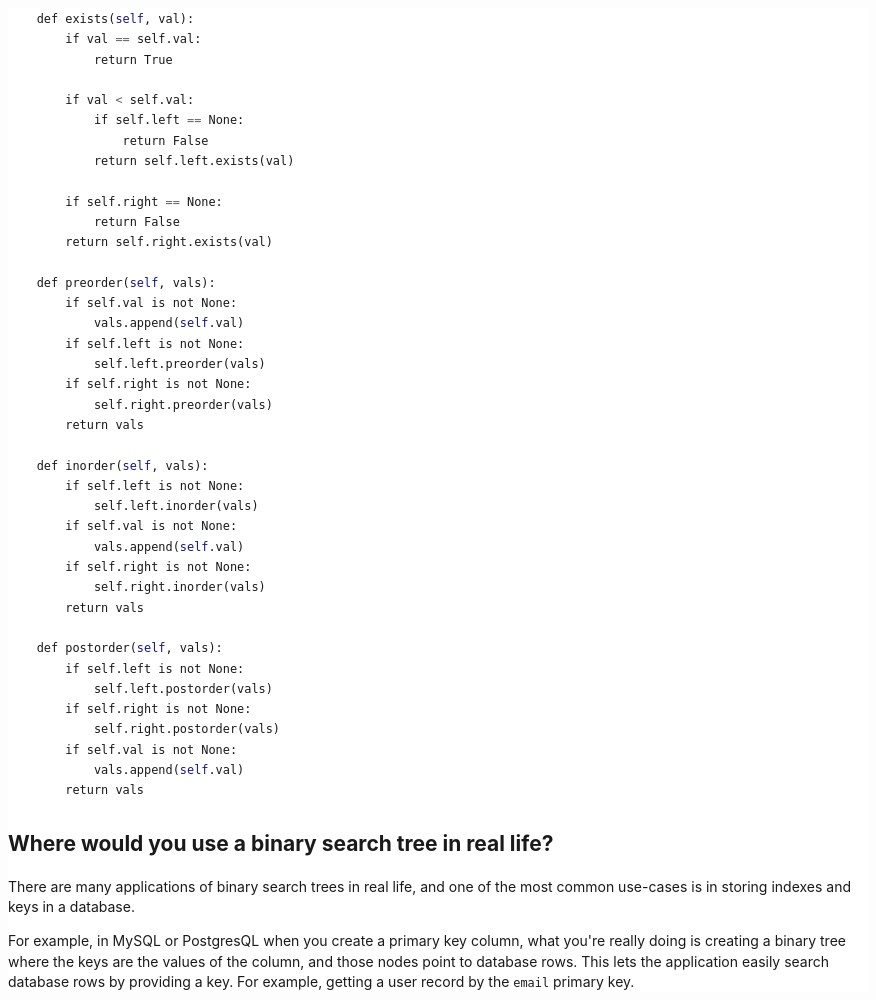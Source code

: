 ```py
    def exists(self, val):
        if val == self.val:
            return True

        if val < self.val:
            if self.left == None:
                return False
            return self.left.exists(val)

        if self.right == None:
            return False
        return self.right.exists(val)

    def preorder(self, vals):
        if self.val is not None:
            vals.append(self.val)
        if self.left is not None:
            self.left.preorder(vals)
        if self.right is not None:
            self.right.preorder(vals)
        return vals

    def inorder(self, vals):
        if self.left is not None:
            self.left.inorder(vals)
        if self.val is not None:
            vals.append(self.val)
        if self.right is not None:
            self.right.inorder(vals)
        return vals

    def postorder(self, vals):
        if self.left is not None:
            self.left.postorder(vals)
        if self.right is not None:
            self.right.postorder(vals)
        if self.val is not None:
            vals.append(self.val)
        return vals
```

## Where would you use a binary search tree in real life?

There are many applications of binary search trees in real life, and one of the most common use-cases is in storing indexes and keys in a database.

For example, in MySQL or PostgresQL when you create a primary key column, what you're really doing is creating a binary tree where the keys are the values of the column, and those nodes point to database rows. This lets the application easily search database rows by providing a key. For example, getting a user record by the `email` primary key.
